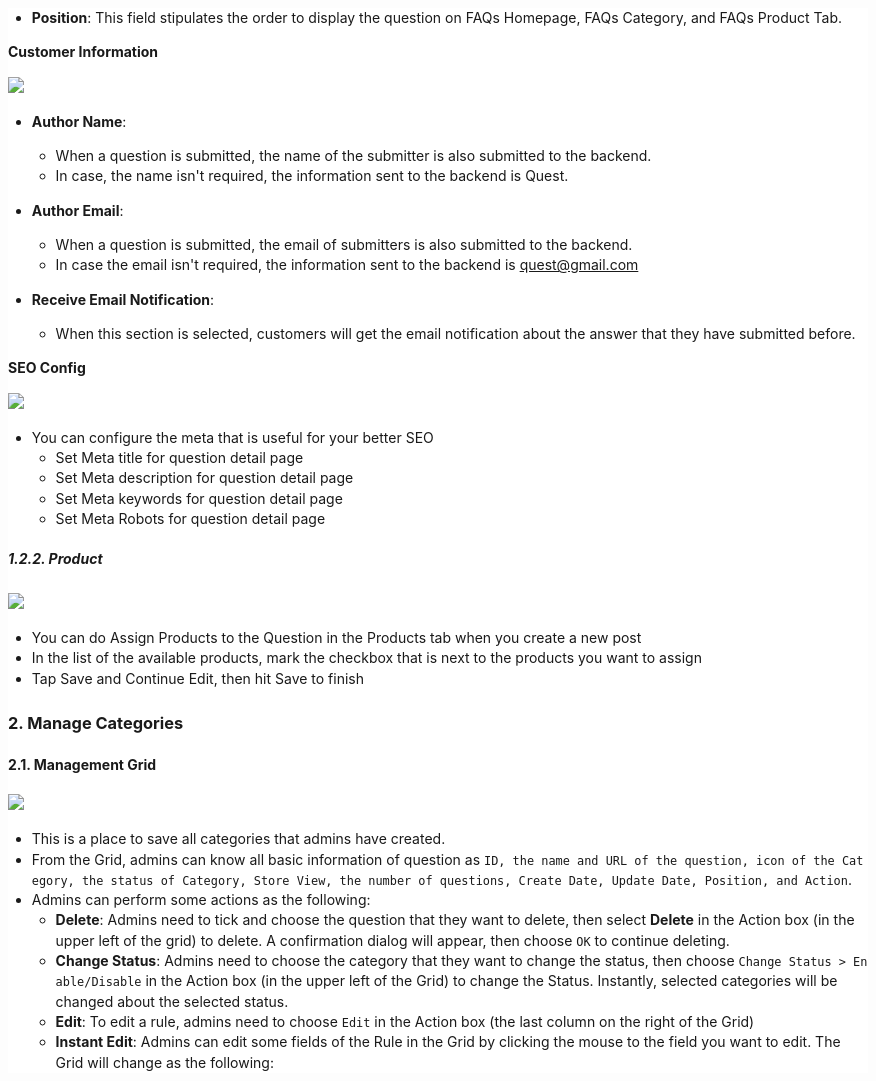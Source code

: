 * **Position**: This field stipulates the order to display the question on FAQs Homepage, FAQs Category, and FAQs Product Tab.

**Customer Information**

![](https://i.imgur.com/3DfW3PM.png)

* **Author Name**:
    * When a question is submitted, the name of the submitter is also submitted to the backend.
    * In case, the name isn't required, the information sent to the backend is Quest.

* **Author Email**:
    * When a question is submitted, the email of submitters is also submitted to the backend.
    * In case the email isn't required, the information sent to the backend is quest@gmail.com
    
* **Receive Email Notification**: 
    * When this section is selected, customers will get the email notification about the answer that they have submitted before.
    
**SEO Config**

![](https://i.imgur.com/ibFcumZ.png)

* You can configure the meta that is useful for your better SEO
    * Set Meta title for question detail page
    * Set Meta description for question detail page
    * Set Meta keywords for question detail page
    * Set Meta Robots for question detail page

##### 1.2.2. Product

![](https://i.imgur.com/psi5NWI.png)

* You can do Assign Products to the Question in the Products tab when you create a new post 
* In the list of the available products, mark the checkbox that is next to the products you want to assign
* Tap Save and Continue Edit, then hit Save to finish

### 2. Manage Categories
#### 2.1. Management Grid

![](https://i.imgur.com/zQwpHIo.png)

* This is a place to save all categories that admins have created.
* From the Grid, admins can know all basic information of question as `ID, the name and URL of the question, icon of the Category, the status of Category, Store View, the number of questions, Create Date, Update Date, Position, and Action`.
* Admins can perform some actions as the following: 
    * **Delete**: Admins need to tick and choose the question that they want to delete, then select **Delete** in the Action box (in the upper left of the grid) to delete. A confirmation dialog will appear, then choose `OK` to continue deleting.
    * **Change Status**: Admins need to choose the category that they want to change the status, then choose `Change Status > Enable/Disable` in the Action box (in the upper left of the Grid) to change the Status. Instantly, selected categories will be changed about the selected status.
    * **Edit**: To edit a rule, admins need to choose `Edit` in the Action box (the last column on the right of the Grid)
    * **Instant Edit**: Admins can edit some fields of the Rule in the Grid by clicking the mouse to the field you want to edit. The Grid will change as the following:
